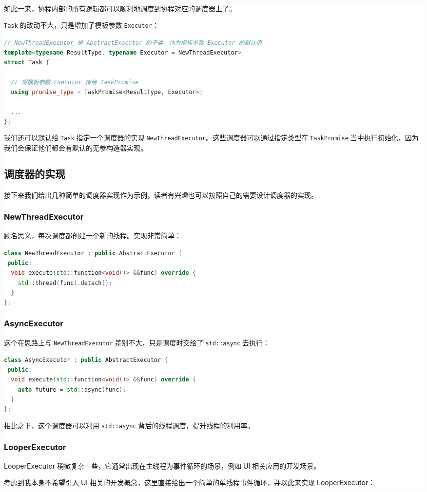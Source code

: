 如此一来，协程内部的所有逻辑都可以顺利地调度到协程对应的调度器上了。

`Task` 的改动不大，只是增加了模板参数 `Executor`：

```cpp
// NewThreadExecutor 是 AbstractExecutor 的子类，作为模板参数 Executor 的默认值
template<typename ResultType, typename Executor = NewThreadExecutor>
struct Task {

  // 将模板参数 Executor 传给 TaskPromise
  using promise_type = TaskPromise<ResultType, Executor>;

  ...
};
```

我们还可以默认给 `Task` 指定一个调度器的实现 `NewThreadExecutor`。这些调度器可以通过指定类型在 `TaskPromise` 当中执行初始化，因为我们会保证他们都会有默认的无参构造器实现。

## 调度器的实现

接下来我们给出几种简单的调度器实现作为示例，读者有兴趣也可以按照自己的需要设计调度器的实现。

### NewThreadExecutor

顾名思义，每次调度都创建一个新的线程。实现非常简单：

```cpp
class NewThreadExecutor : public AbstractExecutor {
 public:
  void execute(std::function<void()> &&func) override {
    std::thread(func).detach();
  }
};
```

### AsyncExecutor

这个在思路上与 `NewThreadExecutor` 差别不大，只是调度时交给了 `std::async` 去执行：

```cpp
class AsyncExecutor : public AbstractExecutor {
 public:
  void execute(std::function<void()> &&func) override {
    auto future = std::async(func);
  }
};
```

相比之下，这个调度器可以利用 `std::async` 背后的线程调度，提升线程的利用率。

### LooperExecutor

LooperExecutor 稍微复杂一些，它通常出现在主线程为事件循环的场景，例如 UI 相关应用的开发场景。

考虑到我本身不希望引入 UI 相关的开发概念，这里直接给出一个简单的单线程事件循环，并以此来实现 LooperExecutor：

